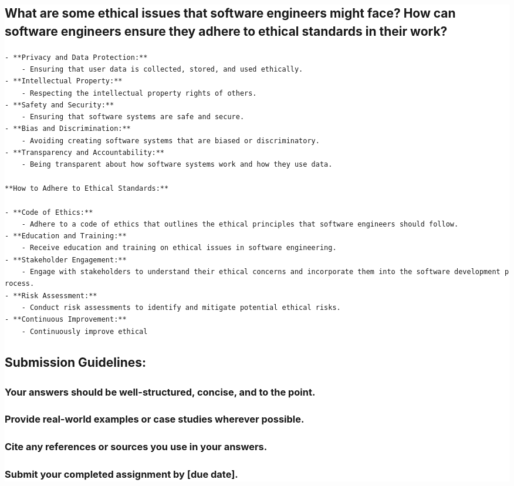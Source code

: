 ## What are some ethical issues that software engineers might face? How can software engineers ensure they adhere to ethical standards in their work?
    - **Privacy and Data Protection:**
        - Ensuring that user data is collected, stored, and used ethically.
    - **Intellectual Property:**
        - Respecting the intellectual property rights of others.
    - **Safety and Security:**
        - Ensuring that software systems are safe and secure.
    - **Bias and Discrimination:**
        - Avoiding creating software systems that are biased or discriminatory.
    - **Transparency and Accountability:**
        - Being transparent about how software systems work and how they use data.

    **How to Adhere to Ethical Standards:**

    - **Code of Ethics:**
        - Adhere to a code of ethics that outlines the ethical principles that software engineers should follow.
    - **Education and Training:**
        - Receive education and training on ethical issues in software engineering.
    - **Stakeholder Engagement:**
        - Engage with stakeholders to understand their ethical concerns and incorporate them into the software development process.
    - **Risk Assessment:**
        - Conduct risk assessments to identify and mitigate potential ethical risks.
    - **Continuous Improvement:**
        - Continuously improve ethical


## Submission Guidelines:

### Your answers should be well-structured, concise, and to the point.
### Provide real-world examples or case studies wherever possible.
### Cite any references or sources you use in your answers.
### Submit your completed assignment by [due date].
